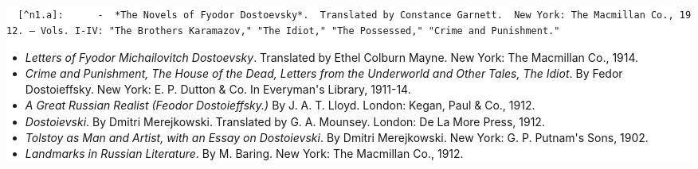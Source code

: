       [^n1.a]:      -  *The Novels of Fyodor Dostoevsky*.  Translated by Constance Garnett.  New York: The Macmillan Co., 1912. — Vols. I-IV: "The Brothers Karamazov," "The Idiot," "The Possessed," "Crime and Punishment."  
- *Letters of Fyodor Michailovitch Dostoevsky*.  Translated by Ethel Colburn Mayne.  New York: The Macmillan Co., 1914.  
- *Crime and Punishment, The House of the Dead, Letters from the Underworld and Other Tales, The Idiot*.  By Fedor Dostoieffsky. New York: E. P. Dutton & Co.  In Everyman's Library, 1911-14.  
- *A Great Russian Realist (Feodor Dostoieffsky.)*  By J. A. T. Lloyd.  London: Kegan, Paul & Co., 1912.  
- *Dostoievski*.  By Dmitri Merejkowski.  Translated by G. A. Mounsey.  London: De La More Press, 1912.  
- *Tolstoy as Man and Artist, with an Essay on Dostoievski*. By Dmitri Merejkowski.  New York: G. P. Putnam's Sons, 1902.  
- *Landmarks in Russian Literature*.  By M. Baring.  New York: The Macmillan Co., 1912.
  

  
    